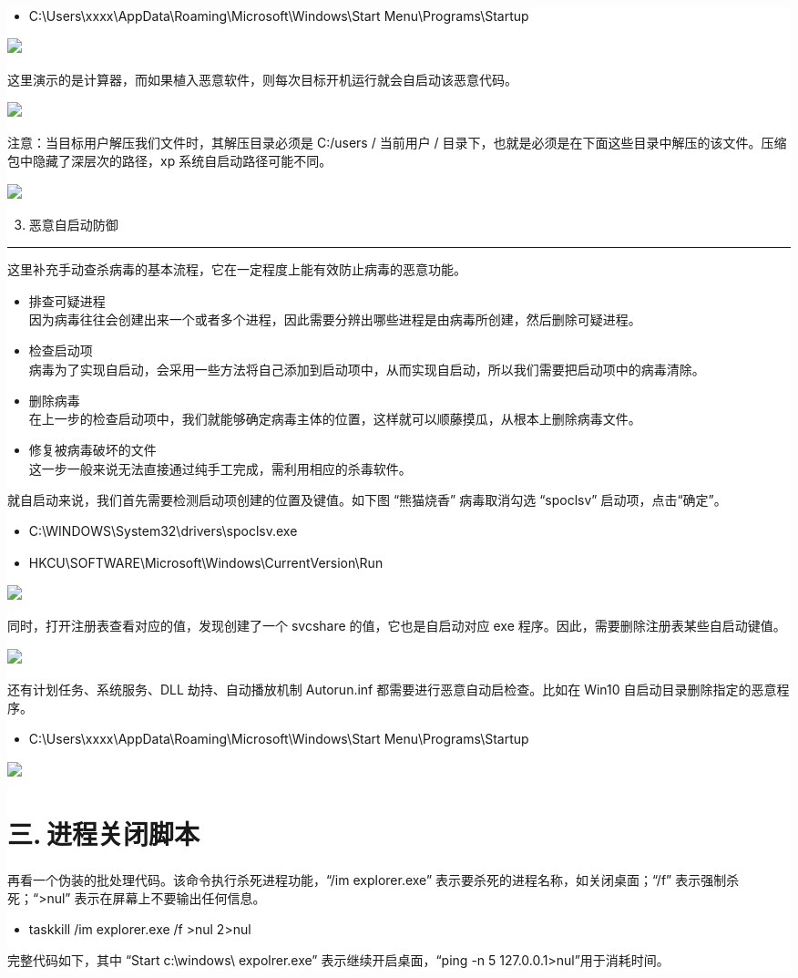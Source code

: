 *   C:\Users\xxxx\AppData\Roaming\Microsoft\Windows\Start Menu\Programs\Startup
    

![](https://mmbiz.qpic.cn/mmbiz_png/0RFmxdZEDRPv4HdVLBZ5IFnkjrvd90aTorVxgYTMBmqKnbf9XibppdrSIkUQXAwYAy9k1v3WHpsC8kOqkRrGOdQ/640?wx_fmt=png)

这里演示的是计算器，而如果植入恶意软件，则每次目标开机运行就会自启动该恶意代码。

![](https://mmbiz.qpic.cn/mmbiz_png/0RFmxdZEDRPv4HdVLBZ5IFnkjrvd90aTVMUkPAB6rVjnib0wgtVVI9hiaVtyPQlia6EOCdk1ljABZbIAgImlAiaNVA/640?wx_fmt=png)

注意：当目标用户解压我们文件时，其解压目录必须是 C:/users / 当前用户 / 目录下，也就是必须是在下面这些目录中解压的该文件。压缩包中隐藏了深层次的路径，xp 系统自启动路径可能不同。

![](https://mmbiz.qpic.cn/mmbiz_png/0RFmxdZEDRPv4HdVLBZ5IFnkjrvd90aTBE2SdMMib6p7BSoyI3UXBytUZFsX8ttzaheE5iaWo5RJicr3YngbNjoVw/640?wx_fmt=png)

3. 恶意自启动防御
----------

这里补充手动查杀病毒的基本流程，它在一定程度上能有效防止病毒的恶意功能。

*   排查可疑进程  
    因为病毒往往会创建出来一个或者多个进程，因此需要分辨出哪些进程是由病毒所创建，然后删除可疑进程。
    
*   检查启动项  
    病毒为了实现自启动，会采用一些方法将自己添加到启动项中，从而实现自启动，所以我们需要把启动项中的病毒清除。
    
*   删除病毒  
    在上一步的检查启动项中，我们就能够确定病毒主体的位置，这样就可以顺藤摸瓜，从根本上删除病毒文件。
    
*   修复被病毒破坏的文件  
    这一步一般来说无法直接通过纯手工完成，需利用相应的杀毒软件。
    

就自启动来说，我们首先需要检测启动项创建的位置及键值。如下图 “熊猫烧香” 病毒取消勾选 “spoclsv” 启动项，点击“确定”。

*   C:\WINDOWS\System32\drivers\spoclsv.exe
    
*   HKCU\SOFTWARE\Microsoft\Windows\CurrentVersion\Run
    

![](https://mmbiz.qpic.cn/mmbiz_png/0RFmxdZEDRPv4HdVLBZ5IFnkjrvd90aThnMdMaF3KOv24W2JC0jEnx1ibNVCOwicc0coO8wpx4L5H9qWBkGN8LkQ/640?wx_fmt=png)

同时，打开注册表查看对应的值，发现创建了一个 svcshare 的值，它也是自启动对应 exe 程序。因此，需要删除注册表某些自启动键值。

![](https://mmbiz.qpic.cn/mmbiz_png/0RFmxdZEDRPv4HdVLBZ5IFnkjrvd90aT85iaCYgicic1gKiac1cJIu5kibomiat6tL0JfpOYcYbG8o5I8SN4IY00cIVA/640?wx_fmt=png)

还有计划任务、系统服务、DLL 劫持、自动播放机制 Autorun.inf 都需要进行恶意自动启检查。比如在 Win10 自启动目录删除指定的恶意程序。

*   C:\Users\xxxx\AppData\Roaming\Microsoft\Windows\Start Menu\Programs\Startup
    

![](https://mmbiz.qpic.cn/mmbiz_png/0RFmxdZEDRPv4HdVLBZ5IFnkjrvd90aTorVxgYTMBmqKnbf9XibppdrSIkUQXAwYAy9k1v3WHpsC8kOqkRrGOdQ/640?wx_fmt=png)

三. 进程关闭脚本
=========

再看一个伪装的批处理代码。该命令执行杀死进程功能，“/im explorer.exe” 表示要杀死的进程名称，如关闭桌面；“/f” 表示强制杀死；“>nul” 表示在屏幕上不要输出任何信息。

*   taskkill /im explorer.exe /f >nul 2>nul
    

完整代码如下，其中 “Start c:\windows\ expolrer.exe” 表示继续开启桌面，“ping -n 5 127.0.0.1>nul”用于消耗时间。
